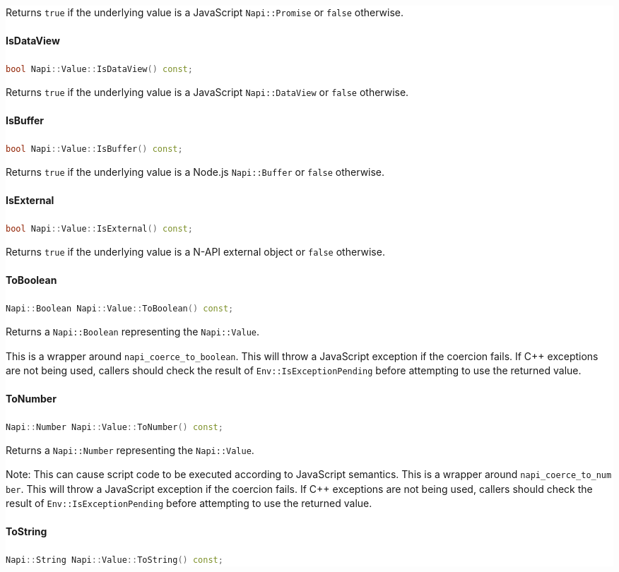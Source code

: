 Returns `true` if the underlying value is a JavaScript `Napi::Promise` or `false`
otherwise.

#### IsDataView
```cpp
bool Napi::Value::IsDataView() const;
```

Returns `true` if the underlying value is a JavaScript `Napi::DataView` or `false`
otherwise.

#### IsBuffer
```cpp
bool Napi::Value::IsBuffer() const;
```

Returns `true` if the underlying value is a Node.js `Napi::Buffer` or `false`
otherwise.

#### IsExternal
```cpp
bool Napi::Value::IsExternal() const;
```

Returns `true` if the underlying value is a N-API external object or `false`
otherwise.

#### ToBoolean
```cpp
Napi::Boolean Napi::Value::ToBoolean() const;
```

Returns a `Napi::Boolean` representing the `Napi::Value`.

This is a wrapper around `napi_coerce_to_boolean`. This will throw a JavaScript
exception if the coercion fails. If C++ exceptions are not being used, callers
should check the result of `Env::IsExceptionPending` before attempting to use
the returned value.

#### ToNumber
```cpp
Napi::Number Napi::Value::ToNumber() const;
```

Returns a `Napi::Number` representing the `Napi::Value`.

Note:
This can cause script code to be executed according to JavaScript semantics.
This is a wrapper around `napi_coerce_to_number`. This will throw a JavaScript
exception if the coercion fails. If C++ exceptions are not being used, callers
should check the result of `Env::IsExceptionPending` before attempting to use
the returned value.

#### ToString
```cpp
Napi::String Napi::Value::ToString() const;
```
